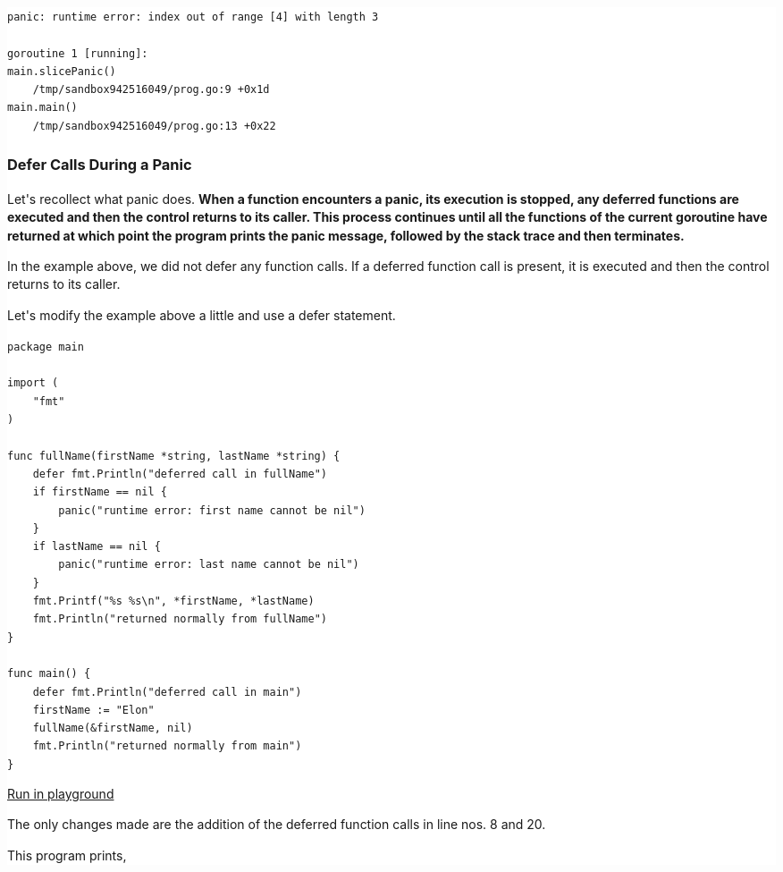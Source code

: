 ```
panic: runtime error: index out of range [4] with length 3

goroutine 1 [running]:  
main.slicePanic()  
    /tmp/sandbox942516049/prog.go:9 +0x1d
main.main()  
    /tmp/sandbox942516049/prog.go:13 +0x22
```

### Defer Calls During a Panic

Let's recollect what panic does. **When a function encounters a panic, its execution is stopped, any deferred functions are executed and then the control returns to its caller. This process continues until all the functions of the current goroutine have returned at which point the program prints the panic message, followed by the stack trace and then terminates.**

In the example above, we did not defer any function calls. If a deferred function call is present, it is executed and then the control returns to its caller.

Let's modify the example above a little and use a defer statement.

```
package main

import (  
    "fmt"
)

func fullName(firstName *string, lastName *string) {  
    defer fmt.Println("deferred call in fullName")
    if firstName == nil {
        panic("runtime error: first name cannot be nil")
    }
    if lastName == nil {
        panic("runtime error: last name cannot be nil")
    }
    fmt.Printf("%s %s\n", *firstName, *lastName)
    fmt.Println("returned normally from fullName")
}

func main() {  
    defer fmt.Println("deferred call in main")
    firstName := "Elon"
    fullName(&firstName, nil)
    fmt.Println("returned normally from main")
}
```

[Run in playground](https://play.golang.org/p/oUFnu-uTmC)

The only changes made are the addition of the deferred function calls in line nos. 8 and 20.

This program prints,
